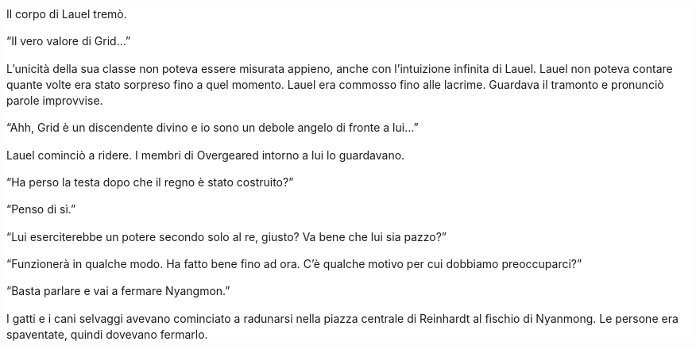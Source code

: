 


Il corpo di Lauel tremò.






“Il vero valore di Grid…”






L’unicità della sua classe non poteva essere misurata appieno, anche con l’intuizione infinita di Lauel. Lauel non poteva contare quante volte era stato sorpreso fino a quel momento. Lauel era commosso fino alle lacrime. Guardava il tramonto e pronunciò parole improvvise.






“Ahh, Grid è un discendente divino e io sono un debole angelo di fronte a lui…”






Lauel cominciò a ridere. I membri di Overgeared intorno a lui lo guardavano.






“Ha perso la testa dopo che il regno è stato costruito?”






“Penso di sì.”






“Lui eserciterebbe un potere secondo solo al re, giusto? Va bene che lui sia pazzo?”






“Funzionerà in qualche modo. Ha fatto bene fino ad ora. C’è qualche motivo per cui dobbiamo preoccuparci?”






“Basta parlare e vai a fermare Nyangmon.”






I gatti e i cani selvaggi avevano cominciato a radunarsi nella piazza centrale di Reinhardt al fischio di Nyanmong. Le persone era spaventate, quindi dovevano fermarlo.

